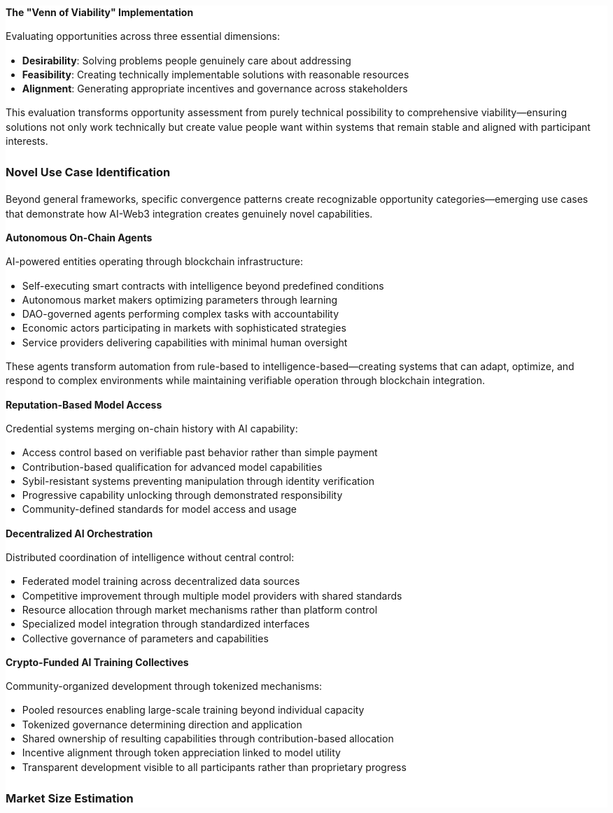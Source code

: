 **The "Venn of Viability" Implementation**

Evaluating opportunities across three essential dimensions:
- **Desirability**: Solving problems people genuinely care about addressing
- **Feasibility**: Creating technically implementable solutions with reasonable resources
- **Alignment**: Generating appropriate incentives and governance across stakeholders

This evaluation transforms opportunity assessment from purely technical possibility to comprehensive viability—ensuring solutions not only work technically but create value people want within systems that remain stable and aligned with participant interests.

### Novel Use Case Identification

Beyond general frameworks, specific convergence patterns create recognizable opportunity categories—emerging use cases that demonstrate how AI-Web3 integration creates genuinely novel capabilities.

**Autonomous On-Chain Agents**

AI-powered entities operating through blockchain infrastructure:
- Self-executing smart contracts with intelligence beyond predefined conditions
- Autonomous market makers optimizing parameters through learning
- DAO-governed agents performing complex tasks with accountability
- Economic actors participating in markets with sophisticated strategies
- Service providers delivering capabilities with minimal human oversight

These agents transform automation from rule-based to intelligence-based—creating systems that can adapt, optimize, and respond to complex environments while maintaining verifiable operation through blockchain integration.

**Reputation-Based Model Access**

Credential systems merging on-chain history with AI capability:
- Access control based on verifiable past behavior rather than simple payment
- Contribution-based qualification for advanced model capabilities
- Sybil-resistant systems preventing manipulation through identity verification
- Progressive capability unlocking through demonstrated responsibility
- Community-defined standards for model access and usage

**Decentralized AI Orchestration**

Distributed coordination of intelligence without central control:
- Federated model training across decentralized data sources
- Competitive improvement through multiple model providers with shared standards
- Resource allocation through market mechanisms rather than platform control
- Specialized model integration through standardized interfaces
- Collective governance of parameters and capabilities

**Crypto-Funded AI Training Collectives**

Community-organized development through tokenized mechanisms:
- Pooled resources enabling large-scale training beyond individual capacity
- Tokenized governance determining direction and application
- Shared ownership of resulting capabilities through contribution-based allocation
- Incentive alignment through token appreciation linked to model utility
- Transparent development visible to all participants rather than proprietary progress

### Market Size Estimation
